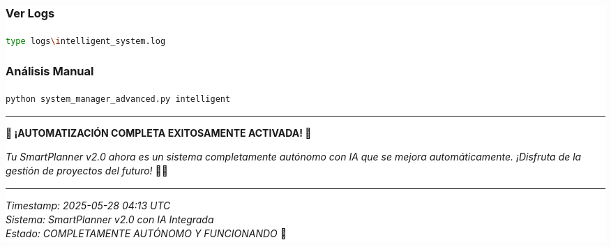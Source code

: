 ### Ver Logs
```bash
type logs\intelligent_system.log
```

### Análisis Manual
```bash
python system_manager_advanced.py intelligent
```

---

**🎊 ¡AUTOMATIZACIÓN COMPLETA EXITOSAMENTE ACTIVADA! 🎊**

*Tu SmartPlanner v2.0 ahora es un sistema completamente autónomo con IA que se mejora automáticamente. ¡Disfruta de la gestión de proyectos del futuro!* 🤖✨

---

*Timestamp: 2025-05-28 04:13 UTC*  
*Sistema: SmartPlanner v2.0 con IA Integrada*  
*Estado: COMPLETAMENTE AUTÓNOMO Y FUNCIONANDO* 🚀 